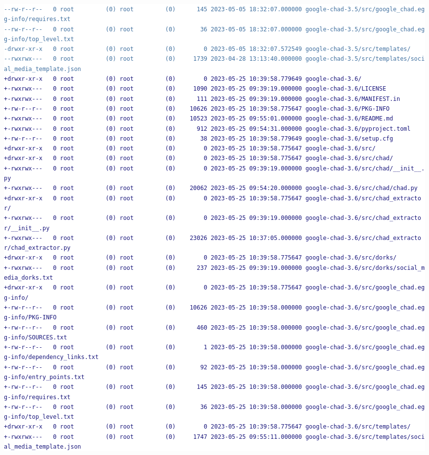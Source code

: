 ```diff
--rw-r--r--   0 root         (0) root         (0)      145 2023-05-05 18:32:07.000000 google-chad-3.5/src/google_chad.egg-info/requires.txt
--rw-r--r--   0 root         (0) root         (0)       36 2023-05-05 18:32:07.000000 google-chad-3.5/src/google_chad.egg-info/top_level.txt
-drwxr-xr-x   0 root         (0) root         (0)        0 2023-05-05 18:32:07.572549 google-chad-3.5/src/templates/
--rwxrwx---   0 root         (0) root         (0)     1739 2023-04-28 13:13:40.000000 google-chad-3.5/src/templates/social_media_template.json
+drwxr-xr-x   0 root         (0) root         (0)        0 2023-05-25 10:39:58.779649 google-chad-3.6/
+-rwxrwx---   0 root         (0) root         (0)     1090 2023-05-25 09:39:19.000000 google-chad-3.6/LICENSE
+-rwxrwx---   0 root         (0) root         (0)      111 2023-05-25 09:39:19.000000 google-chad-3.6/MANIFEST.in
+-rw-r--r--   0 root         (0) root         (0)    10626 2023-05-25 10:39:58.775647 google-chad-3.6/PKG-INFO
+-rwxrwx---   0 root         (0) root         (0)    10523 2023-05-25 09:55:01.000000 google-chad-3.6/README.md
+-rwxrwx---   0 root         (0) root         (0)      912 2023-05-25 09:54:31.000000 google-chad-3.6/pyproject.toml
+-rw-r--r--   0 root         (0) root         (0)       38 2023-05-25 10:39:58.779649 google-chad-3.6/setup.cfg
+drwxr-xr-x   0 root         (0) root         (0)        0 2023-05-25 10:39:58.775647 google-chad-3.6/src/
+drwxr-xr-x   0 root         (0) root         (0)        0 2023-05-25 10:39:58.775647 google-chad-3.6/src/chad/
+-rwxrwx---   0 root         (0) root         (0)        0 2023-05-25 09:39:19.000000 google-chad-3.6/src/chad/__init__.py
+-rwxrwx---   0 root         (0) root         (0)    20062 2023-05-25 09:54:20.000000 google-chad-3.6/src/chad/chad.py
+drwxr-xr-x   0 root         (0) root         (0)        0 2023-05-25 10:39:58.775647 google-chad-3.6/src/chad_extractor/
+-rwxrwx---   0 root         (0) root         (0)        0 2023-05-25 09:39:19.000000 google-chad-3.6/src/chad_extractor/__init__.py
+-rwxrwx---   0 root         (0) root         (0)    23026 2023-05-25 10:37:05.000000 google-chad-3.6/src/chad_extractor/chad_extractor.py
+drwxr-xr-x   0 root         (0) root         (0)        0 2023-05-25 10:39:58.775647 google-chad-3.6/src/dorks/
+-rwxrwx---   0 root         (0) root         (0)      237 2023-05-25 09:39:19.000000 google-chad-3.6/src/dorks/social_media_dorks.txt
+drwxr-xr-x   0 root         (0) root         (0)        0 2023-05-25 10:39:58.775647 google-chad-3.6/src/google_chad.egg-info/
+-rw-r--r--   0 root         (0) root         (0)    10626 2023-05-25 10:39:58.000000 google-chad-3.6/src/google_chad.egg-info/PKG-INFO
+-rw-r--r--   0 root         (0) root         (0)      460 2023-05-25 10:39:58.000000 google-chad-3.6/src/google_chad.egg-info/SOURCES.txt
+-rw-r--r--   0 root         (0) root         (0)        1 2023-05-25 10:39:58.000000 google-chad-3.6/src/google_chad.egg-info/dependency_links.txt
+-rw-r--r--   0 root         (0) root         (0)       92 2023-05-25 10:39:58.000000 google-chad-3.6/src/google_chad.egg-info/entry_points.txt
+-rw-r--r--   0 root         (0) root         (0)      145 2023-05-25 10:39:58.000000 google-chad-3.6/src/google_chad.egg-info/requires.txt
+-rw-r--r--   0 root         (0) root         (0)       36 2023-05-25 10:39:58.000000 google-chad-3.6/src/google_chad.egg-info/top_level.txt
+drwxr-xr-x   0 root         (0) root         (0)        0 2023-05-25 10:39:58.775647 google-chad-3.6/src/templates/
+-rwxrwx---   0 root         (0) root         (0)     1747 2023-05-25 09:55:11.000000 google-chad-3.6/src/templates/social_media_template.json
```

